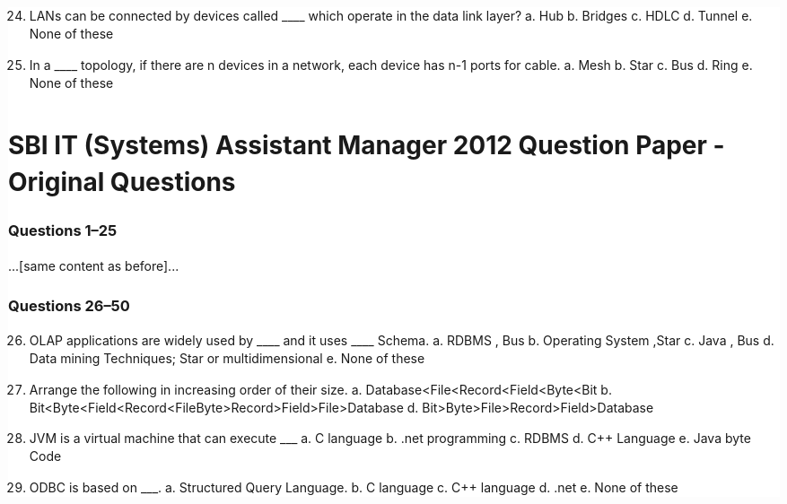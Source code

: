 24. LANs can be connected by devices called \_\_\_\_ which operate in the data link layer?
    a. Hub
    b. Bridges
    c. HDLC
    d. Tunnel
    e. None of these

25. In a \_\_\_\_ topology, if there are n devices in a network, each device has n-1 ports for cable.
    a. Mesh
    b. Star
    c. Bus
    d. Ring
    e. None of these



# SBI IT (Systems) Assistant Manager 2012 Question Paper - Original Questions

### Questions 1–25

...\[same content as before]...

### Questions 26–50

26. OLAP applications are widely used by \_\_\_\_ and it uses \_\_\_\_ Schema.
    a. RDBMS , Bus
    b. Operating System ,Star
    c. Java , Bus
    d. Data mining Techniques; Star or multidimensional
    e. None of these

27. Arrange the following in increasing order of their size.
    a. Database\<File\<Record\<Field\<Byte\<Bit
    b. Bit\<Byte\<Field\<Record\<File<Database 
    c. Bit>Byte>Record>Field>File>Database
    d. Bit>Byte>File>Record>Field>Database

28. JVM is a virtual machine that can execute \_\_\_
    a. C language
    b. .net programming
    c. RDBMS
    d. C++ Language
    e. Java byte Code

29. ODBC is based on \_\_\_.
    a. Structured Query Language.
    b. C language
    c. C++ language
    d. .net
    e. None of these
